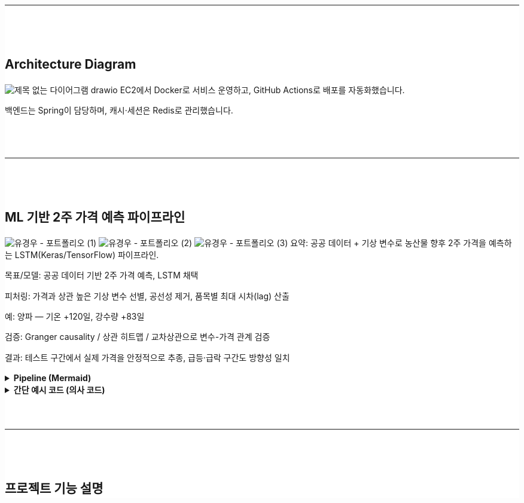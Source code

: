 

---


<br />
<br />

## Architecture Diagram
<img width="1171" height="844" alt="제목 없는 다이어그램 drawio" src="https://github.com/user-attachments/assets/ad022d0c-4711-4443-86fd-ea8519f4d078" />
EC2에서 Docker로 서비스 운영하고, 
GitHub Actions로 배포를 
자동화했습니다. 

백엔드는 Spring이 담당하며, 
캐시·세션은 Redis로 관리했습니다.

<br />
<br />

---



<br />
<br />

## ML 기반 2주 가격 예측 파이프라인
<img width="1920" height="1080" alt="유경우 - 포트폴리오 (1)" src="https://github.com/user-attachments/assets/20163c17-775c-472a-b4d4-fde01fb6245b" />
<img width="1920" height="1080" alt="유경우 - 포트폴리오 (2)" src="https://github.com/user-attachments/assets/e7178e8d-3443-4d6a-9257-e87e59a7e4fb" />
<img width="1920" height="1080" alt="유경우 - 포트폴리오 (3)" src="https://github.com/user-attachments/assets/5bdc917a-8ebb-46d7-817f-fdc7993eb6c9" />
요약: 공공 데이터 + 기상 변수로 농산물 향후 2주 가격을 예측하는 LSTM(Keras/TensorFlow) 파이프라인.

목표/모델: 공공 데이터 기반 2주 가격 예측, LSTM 채택

피처링: 가격과 상관 높은 기상 변수 선별, 공선성 제거, 품목별 최대 시차(lag) 산출

예: 양파 — 기온 +120일, 강수량 +83일

검증: Granger causality / 상관 히트맵 / 교차상관으로 변수-가격 관계 검증

결과: 테스트 구간에서 실제 가격을 안정적으로 추종, 급등·급락 구간도 방향성 일치
<details><summary><strong>Pipeline (Mermaid)</strong></summary></details>

<details><summary><strong>간단 예시 코드 (의사 코드)</strong></summary></details>

<br />
<br />

---


<br />
<br />

## 프로젝트 기능 설명
